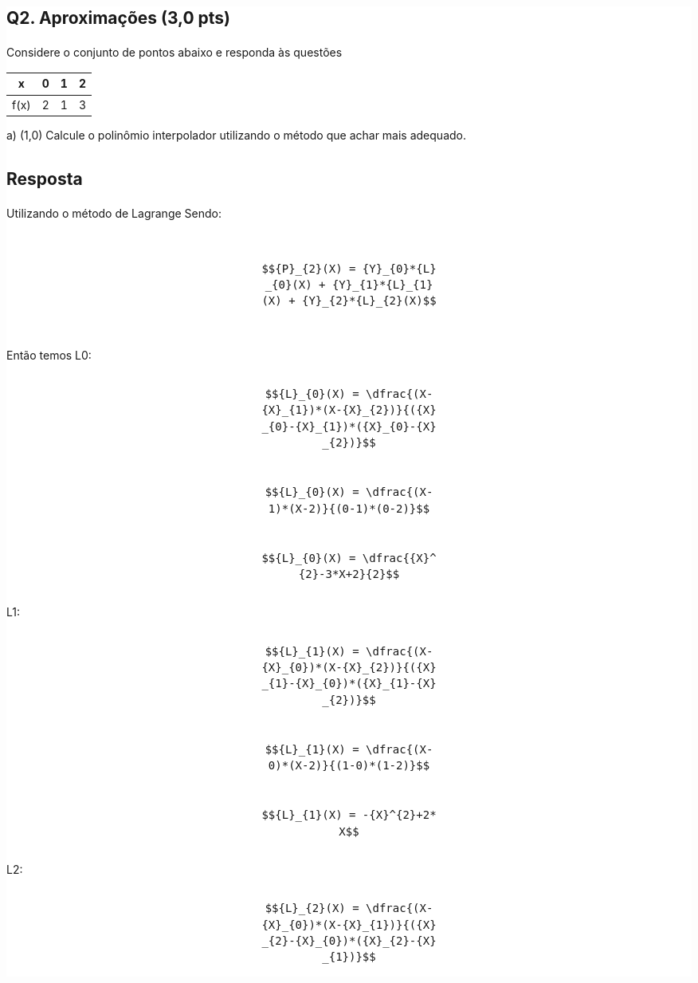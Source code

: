 ## Q2. Aproximações (3,0 pts)

Considere o conjunto de pontos abaixo e responda às questões

<center>

|   x   | 0   | 1   | 2   |
|:-----:|-----|-----|-----|
|  f(x) | 2   | 1   | 3   |

</center>

a) (1,0) Calcule o polinômio interpolador utilizando o método que achar mais adequado.
## Resposta
Utilizando o método de Lagrange
Sendo:
<pre style="padding: 1em; width: 16em; margin: 1em auto; font-size: 1em">
<center>
$${P}_{2}(X) = {Y}_{0}*{L}_{0}(X) + {Y}_{1}*{L}_{1}(X) + {Y}_{2}*{L}_{2}(X)$$
</center>
</pre>

Então temos L0:

<center>
<pre style="padding: 1em; width: 16em; margin: 1em auto; font-size: 1em">
$${L}_{0}(X) = \dfrac{(X-{X}_{1})*(X-{X}_{2})}{({X}_{0}-{X}_{1})*({X}_{0}-{X}_{2})}$$
</pre>

<pre style="padding: 1em; width: 16em; margin: 1em auto; font-size: 1em">
$${L}_{0}(X) = \dfrac{(X-1)*(X-2)}{(0-1)*(0-2)}$$
</pre>

<pre style="padding: 1em; width: 16em; margin: 1em auto; font-size: 1em">
$${L}_{0}(X) = \dfrac{{X}^{2}-3*X+2}{2}$$
</pre>
</center>

L1:

<center>
<pre style="padding: 1em; width: 16em; margin: 1em auto; font-size: 1em">
$${L}_{1}(X) = \dfrac{(X-{X}_{0})*(X-{X}_{2})}{({X}_{1}-{X}_{0})*({X}_{1}-{X}_{2})}$$
</pre>

<pre style="padding: 1em; width: 16em; margin: 1em auto; font-size: 1em">
$${L}_{1}(X) = \dfrac{(X-0)*(X-2)}{(1-0)*(1-2)}$$
</pre>

<pre style="padding: 1em; width: 16em; margin: 1em auto; font-size: 1em">
$${L}_{1}(X) = -{X}^{2}+2*X$$
</pre>
</center>

L2:
<center>
<pre style="padding: 1em; width: 16em; margin: 1em auto; font-size: 1em">
$${L}_{2}(X) = \dfrac{(X-{X}_{0})*(X-{X}_{1})}{({X}_{2}-{X}_{0})*({X}_{2}-{X}_{1})}$$
</pre>
